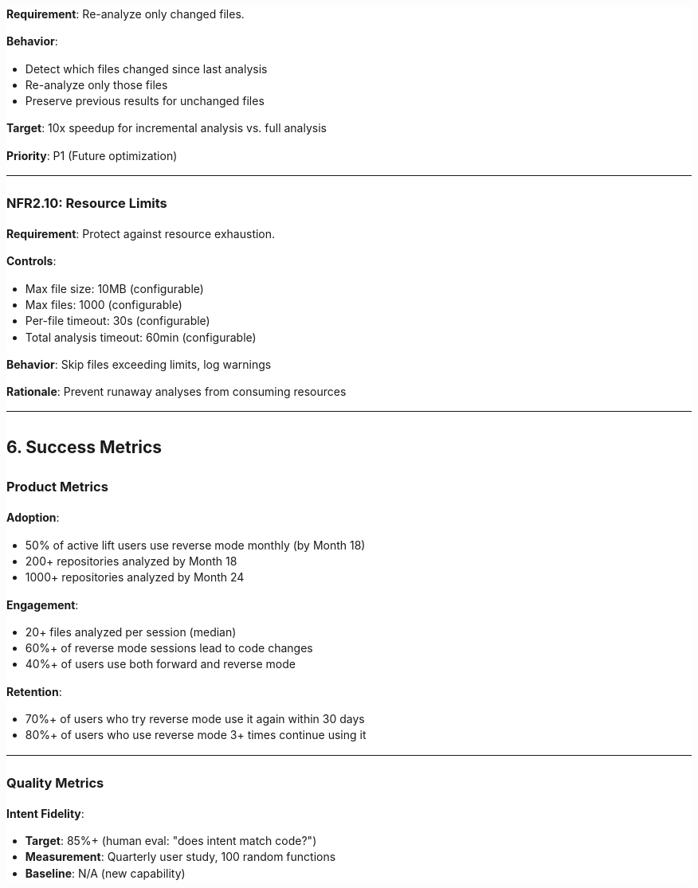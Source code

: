 **Requirement**: Re-analyze only changed files.

**Behavior**:
- Detect which files changed since last analysis
- Re-analyze only those files
- Preserve previous results for unchanged files

**Target**: 10x speedup for incremental analysis vs. full analysis

**Priority**: P1 (Future optimization)

---

### NFR2.10: Resource Limits

**Requirement**: Protect against resource exhaustion.

**Controls**:
- Max file size: 10MB (configurable)
- Max files: 1000 (configurable)
- Per-file timeout: 30s (configurable)
- Total analysis timeout: 60min (configurable)

**Behavior**: Skip files exceeding limits, log warnings

**Rationale**: Prevent runaway analyses from consuming resources

---

## 6. Success Metrics

### Product Metrics

**Adoption**:
- 50% of active lift users use reverse mode monthly (by Month 18)
- 200+ repositories analyzed by Month 18
- 1000+ repositories analyzed by Month 24

**Engagement**:
- 20+ files analyzed per session (median)
- 60%+ of reverse mode sessions lead to code changes
- 40%+ of users use both forward and reverse mode

**Retention**:
- 70%+ of users who try reverse mode use it again within 30 days
- 80%+ of users who use reverse mode 3+ times continue using it

---

### Quality Metrics

**Intent Fidelity**:
- **Target**: 85%+ (human eval: "does intent match code?")
- **Measurement**: Quarterly user study, 100 random functions
- **Baseline**: N/A (new capability)
